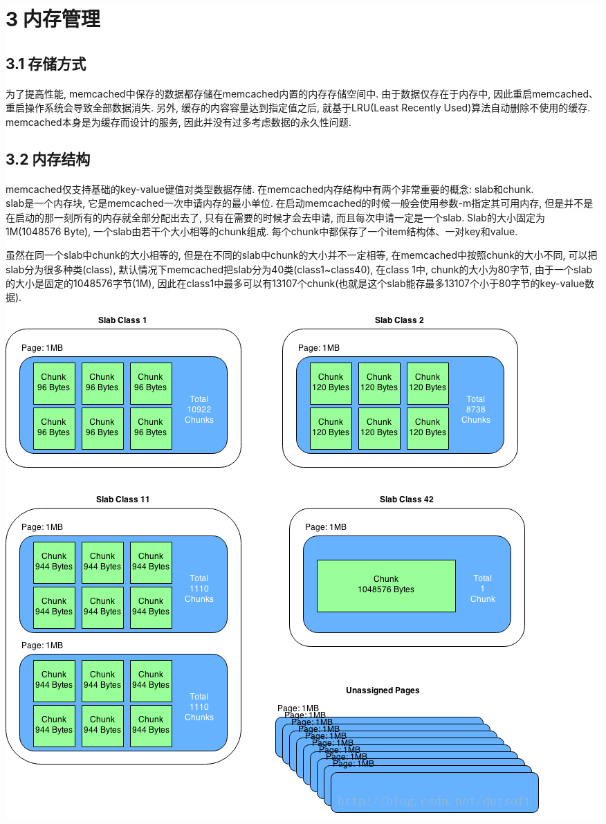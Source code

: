 # 3 内存管理

## 3.1 存储方式

为了提高性能, memcached中保存的数据都存储在memcached内置的内存存储空间中. 由于数据仅存在于内存中, 因此重启memcached、重启操作系统会导致全部数据消失. 另外, 缓存的内容容量达到指定值之后, 就基于LRU(Least Recently Used)算法自动删除不使用的缓存. memcached本身是为缓存而设计的服务, 因此并没有过多考虑数据的永久性问题. 

## 3.2 内存结构

memcached仅支持基础的key-value键值对类型数据存储. 在memcached内存结构中有两个非常重要的概念: slab和chunk.  
slab是一个内存块, 它是memcached一次申请内存的最小单位. 在启动memcached的时候一般会使用参数-m指定其可用内存, 但是并不是在启动的那一刻所有的内存就全部分配出去了, 只有在需要的时候才会去申请, 而且每次申请一定是一个slab. Slab的大小固定为1M(1048576 Byte), 一个slab由若干个大小相等的chunk组成. 每个chunk中都保存了一个item结构体、一对key和value. 

虽然在同一个slab中chunk的大小相等的, 但是在不同的slab中chunk的大小并不一定相等, 在memcached中按照chunk的大小不同, 可以把slab分为很多种类(class), 默认情况下memcached把slab分为40类(class1~class40), 在class 1中, chunk的大小为80字节, 由于一个slab的大小是固定的1048576字节(1M), 因此在class1中最多可以有13107个chunk(也就是这个slab能存最多13107个小于80字节的key-value数据).  

![config](./images/3.png)
